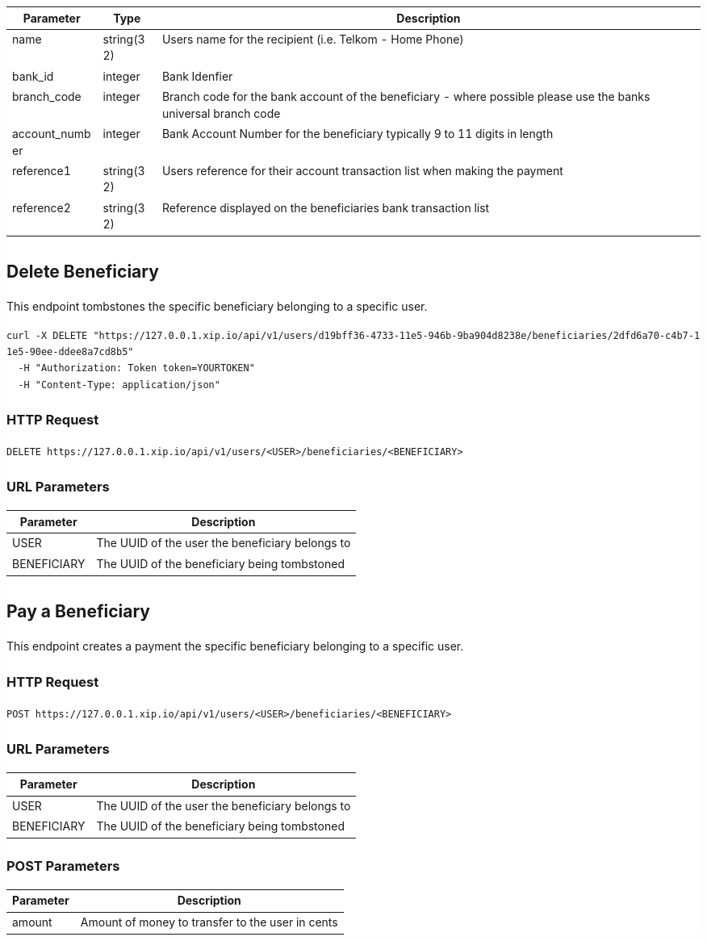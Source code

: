 Parameter | Type | Description
--------- | ---- | -----------
name      | string(32) | Users name for the recipient (i.e. Telkom - Home Phone)
bank_id   | integer | Bank Idenfier
branch_code | integer | Branch code for the bank account of the beneficiary - where possible please use the banks universal branch code
account_number | integer | Bank Account Number for the beneficiary typically 9 to 11 digits in length
reference1 | string(32) | Users reference for their account transaction list when making the payment
reference2 | string(32) | Reference displayed on the beneficiaries bank transaction list

## Delete Beneficiary

This endpoint tombstones the specific beneficiary belonging to a specific user.

```shell
curl -X DELETE "https://127.0.0.1.xip.io/api/v1/users/d19bff36-4733-11e5-946b-9ba904d8238e/beneficiaries/2dfd6a70-c4b7-11e5-90ee-ddee8a7cd8b5"
  -H "Authorization: Token token=YOURTOKEN"
  -H "Content-Type: application/json"
```

### HTTP Request

`DELETE https://127.0.0.1.xip.io/api/v1/users/<USER>/beneficiaries/<BENEFICIARY>`

### URL Parameters

Parameter | Description
--------- | -----------
USER | The UUID of the user the beneficiary belongs to
BENEFICIARY | The UUID of the beneficiary being tombstoned

## Pay a Beneficiary

This endpoint creates a payment the specific beneficiary belonging to a specific user.

### HTTP Request

`POST https://127.0.0.1.xip.io/api/v1/users/<USER>/beneficiaries/<BENEFICIARY>`

### URL Parameters

Parameter | Description
--------- | -----------
USER | The UUID of the user the beneficiary belongs to
BENEFICIARY | The UUID of the beneficiary being tombstoned

### POST Parameters

Parameter | Description
--------- | -----------
amount | Amount of money to transfer to the user in cents
